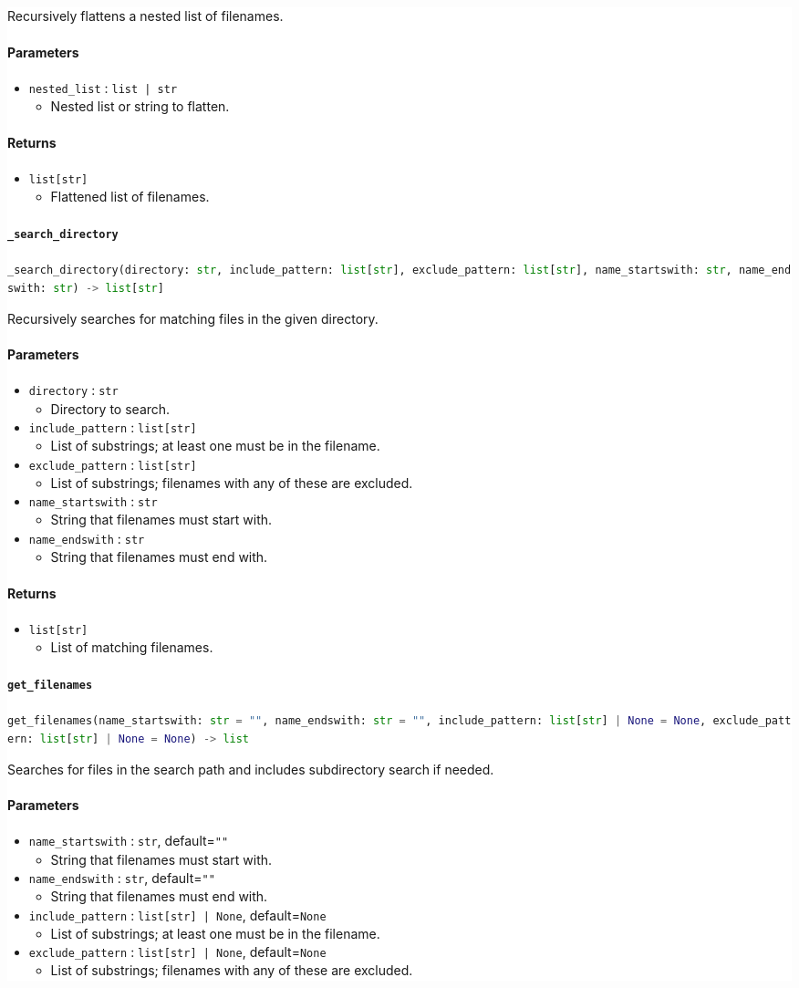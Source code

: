 Recursively flattens a nested list of filenames.

#### Parameters

- `nested_list` : `list | str`
  - Nested list or string to flatten.

#### Returns

- `list[str]`
  - Flattened list of filenames.

#### `_search_directory`

```python
_search_directory(directory: str, include_pattern: list[str], exclude_pattern: list[str], name_startswith: str, name_endswith: str) -> list[str]
```

Recursively searches for matching files in the given directory.

#### Parameters

- `directory` : `str`
  - Directory to search.
- `include_pattern` : `list[str]`
  - List of substrings; at least one must be in the filename.
- `exclude_pattern` : `list[str]`
  - List of substrings; filenames with any of these are excluded.
- `name_startswith` : `str`
  - String that filenames must start with.
- `name_endswith` : `str`
  - String that filenames must end with.

#### Returns

- `list[str]`
  - List of matching filenames.

#### `get_filenames`

```python
get_filenames(name_startswith: str = "", name_endswith: str = "", include_pattern: list[str] | None = None, exclude_pattern: list[str] | None = None) -> list
```

Searches for files in the search path and includes subdirectory search if needed.

#### Parameters

- `name_startswith` : `str`, default=`""`
  - String that filenames must start with.
- `name_endswith` : `str`, default=`""`
  - String that filenames must end with.
- `include_pattern` : `list[str] | None`, default=`None`
  - List of substrings; at least one must be in the filename.
- `exclude_pattern` : `list[str] | None`, default=`None`
  - List of substrings; filenames with any of these are excluded.
